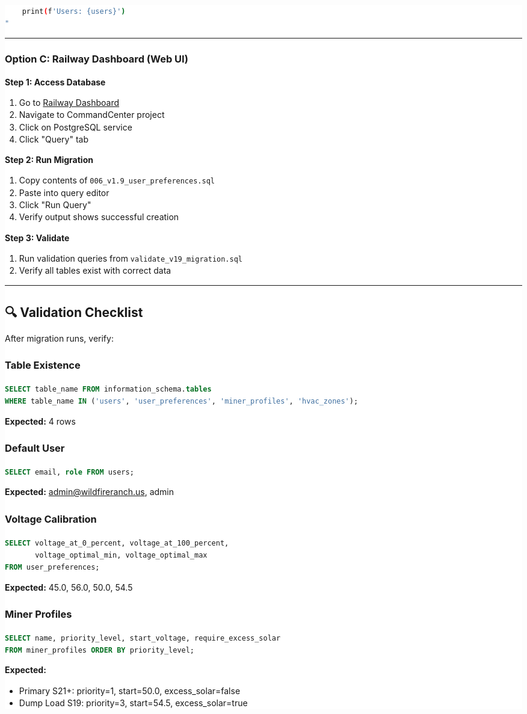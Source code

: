 ```bash
    print(f'Users: {users}')
"
```

---

### Option C: Railway Dashboard (Web UI)

**Step 1: Access Database**
1. Go to [Railway Dashboard](https://railway.app)
2. Navigate to CommandCenter project
3. Click on PostgreSQL service
4. Click "Query" tab

**Step 2: Run Migration**
1. Copy contents of `006_v1.9_user_preferences.sql`
2. Paste into query editor
3. Click "Run Query"
4. Verify output shows successful creation

**Step 3: Validate**
1. Run validation queries from `validate_v19_migration.sql`
2. Verify all tables exist with correct data

---

## 🔍 Validation Checklist

After migration runs, verify:

### Table Existence
```sql
SELECT table_name FROM information_schema.tables
WHERE table_name IN ('users', 'user_preferences', 'miner_profiles', 'hvac_zones');
```
**Expected:** 4 rows

### Default User
```sql
SELECT email, role FROM users;
```
**Expected:** admin@wildfireranch.us, admin

### Voltage Calibration
```sql
SELECT voltage_at_0_percent, voltage_at_100_percent,
       voltage_optimal_min, voltage_optimal_max
FROM user_preferences;
```
**Expected:** 45.0, 56.0, 50.0, 54.5

### Miner Profiles
```sql
SELECT name, priority_level, start_voltage, require_excess_solar
FROM miner_profiles ORDER BY priority_level;
```
**Expected:**
- Primary S21+: priority=1, start=50.0, excess_solar=false
- Dump Load S19: priority=3, start=54.5, excess_solar=true
